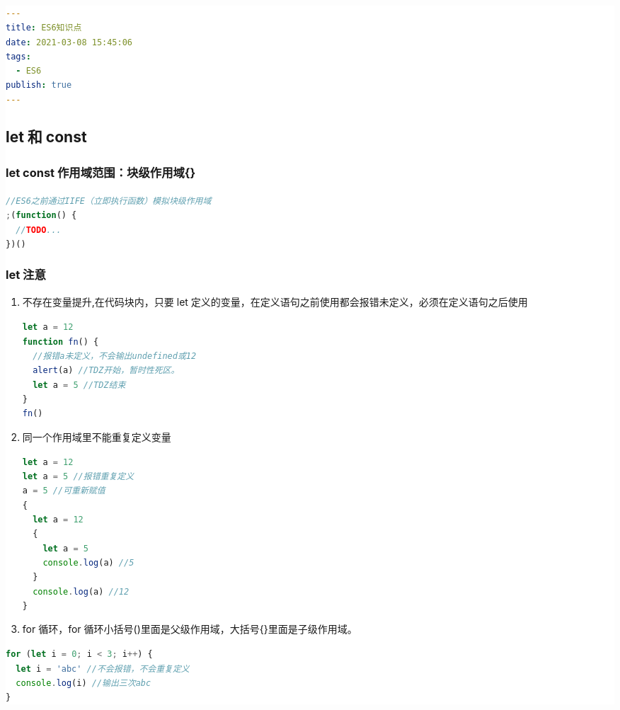 ```yaml
---
title: ES6知识点
date: 2021-03-08 15:45:06
tags:
  - ES6
publish: true
---
```


## let 和 const

### let const 作用域范围：块级作用域{}

```javascript
//ES6之前通过IIFE（立即执行函数）模拟块级作用域
;(function() {
  //TODO...
})()
```

### let 注意

1. 不存在变量提升,在代码块内，只要 let 定义的变量，在定义语句之前使用都会报错未定义，必须在定义语句之后使用

   ```javascript
   let a = 12
   function fn() {
     //报错a未定义，不会输出undefined或12
     alert(a) //TDZ开始，暂时性死区。
     let a = 5 //TDZ结束
   }
   fn()
   ```

2. 同一个作用域里不能重复定义变量

   ```javascript
   let a = 12
   let a = 5 //报错重复定义
   a = 5 //可重新赋值
   {
     let a = 12
     {
       let a = 5
       console.log(a) //5
     }
     console.log(a) //12
   }
   ```

3. for 循环，for 循环小括号()里面是父级作用域，大括号{}里面是子级作用域。

```javascript
for (let i = 0; i < 3; i++) {
  let i = 'abc' //不会报错，不会重复定义
  console.log(i) //输出三次abc
}
```
